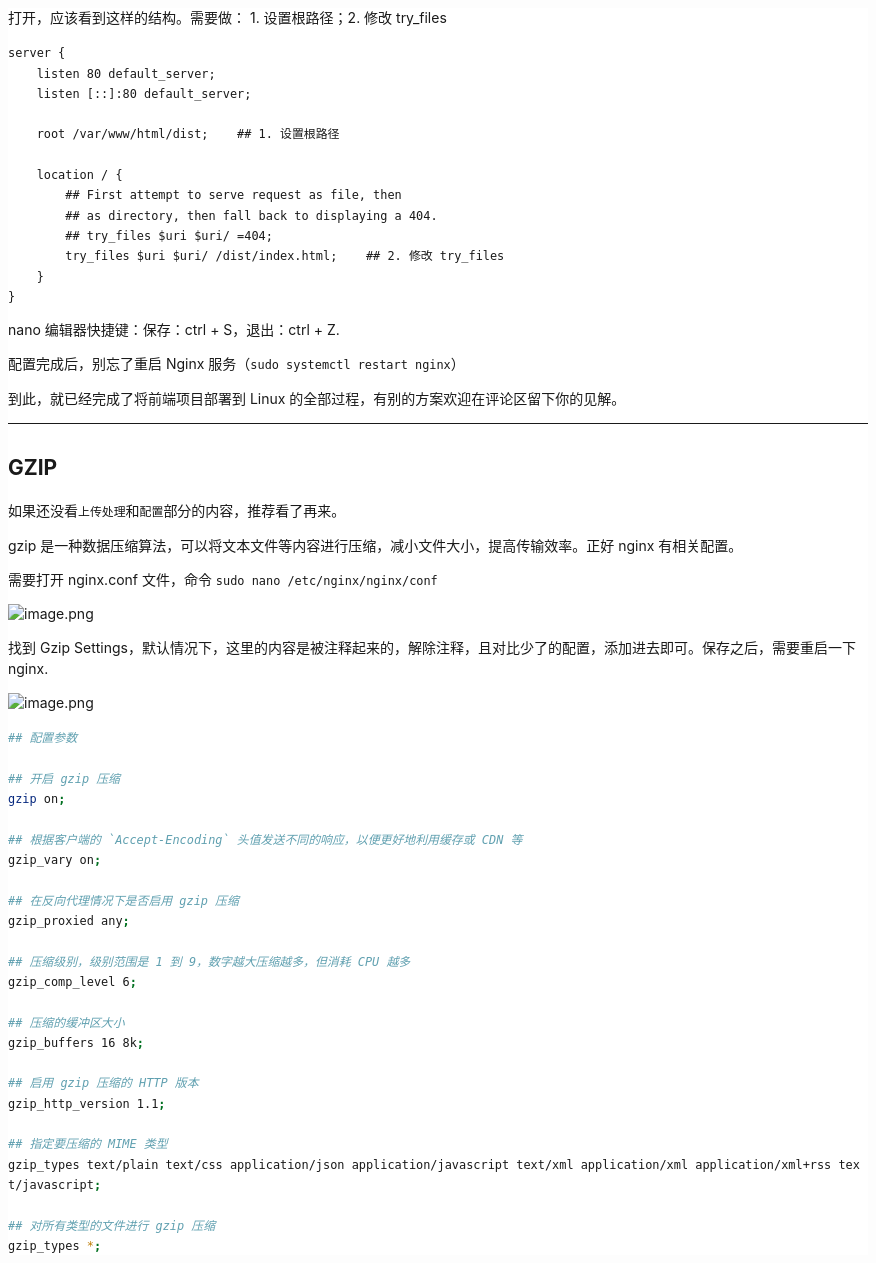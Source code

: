 打开，应该看到这样的结构。需要做： 1. 设置根路径；2. 修改 try_files

```dash
server {
    listen 80 default_server;
    listen [::]:80 default_server;

    root /var/www/html/dist;    ## 1. 设置根路径

    location / {
        ## First attempt to serve request as file, then
        ## as directory, then fall back to displaying a 404.
        ## try_files $uri $uri/ =404;
        try_files $uri $uri/ /dist/index.html;    ## 2. 修改 try_files
    }
}
```

nano 编辑器快捷键：保存：ctrl + S，退出：ctrl + Z.

配置完成后，别忘了重启 Nginx 服务（`sudo systemctl restart nginx`）

到此，就已经完成了将前端项目部署到 Linux 的全部过程，有别的方案欢迎在评论区留下你的见解。

---

## GZIP

如果还没看`上传处理`和`配置`部分的内容，推荐看了再来。

gzip 是一种数据压缩算法，可以将文本文件等内容进行压缩，减小文件大小，提高传输效率。正好 nginx 有相关配置。

需要打开 nginx.conf 文件，命令 `sudo nano /etc/nginx/nginx/conf`

![image.png](https://p3-juejin.byteimg.com/tos-cn-i-k3u1fbpfcp/96737c15a9fe473388f0e8785623fb95~tplv-k3u1fbpfcp-jj-mark:0:0:0:0:q75.image#?w=1920&h=955&s=84218&e=png&b=212a35)

找到 Gzip Settings，默认情况下，这里的内容是被注释起来的，解除注释，且对比少了的配置，添加进去即可。保存之后，需要重启一下 nginx.

![image.png](https://p3-juejin.byteimg.com/tos-cn-i-k3u1fbpfcp/03aa4aa3251c4416834274b305c283ae~tplv-k3u1fbpfcp-jj-mark:0:0:0:0:q75.image#?w=1325&h=381&s=29548&e=png&b=212a35)

```bash
## 配置参数

## 开启 gzip 压缩
gzip on;

## 根据客户端的 `Accept-Encoding` 头值发送不同的响应，以便更好地利用缓存或 CDN 等
gzip_vary on;

## 在反向代理情况下是否启用 gzip 压缩
gzip_proxied any;

## 压缩级别，级别范围是 1 到 9，数字越大压缩越多，但消耗 CPU 越多
gzip_comp_level 6;

## 压缩的缓冲区大小
gzip_buffers 16 8k;

## 启用 gzip 压缩的 HTTP 版本
gzip_http_version 1.1;

## 指定要压缩的 MIME 类型
gzip_types text/plain text/css application/json application/javascript text/xml application/xml application/xml+rss text/javascript;

## 对所有类型的文件进行 gzip 压缩
gzip_types *;
```